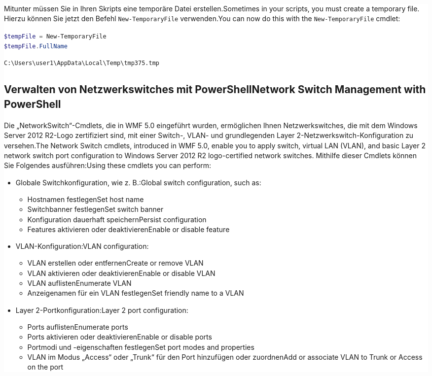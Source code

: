 <span data-ttu-id="0f317-182">Mitunter müssen Sie in Ihren Skripts eine temporäre Datei erstellen.</span><span class="sxs-lookup"><span data-stu-id="0f317-182">Sometimes in your scripts, you must create a temporary file.</span></span> <span data-ttu-id="0f317-183">Hierzu können Sie jetzt den Befehl `New-TemporaryFile` verwenden.</span><span class="sxs-lookup"><span data-stu-id="0f317-183">You can now do this with the `New-TemporaryFile` cmdlet:</span></span>

```powershell
$tempFile = New-TemporaryFile
$tempFile.FullName
```

```Output
C:\Users\user1\AppData\Local\Temp\tmp375.tmp
```

## <a name="network-switch-management-with-powershell"></a><span data-ttu-id="0f317-184">Verwalten von Netzwerkswitches mit PowerShell</span><span class="sxs-lookup"><span data-stu-id="0f317-184">Network Switch Management with PowerShell</span></span>

<span data-ttu-id="0f317-185">Die „NetworkSwitch“-Cmdlets, die in WMF 5.0 eingeführt wurden, ermöglichen Ihnen Netzwerkswitches, die mit dem Windows Server 2012 R2-Logo zertifiziert sind, mit einer Switch-, VLAN- und grundlegenden Layer 2-Netzwerkswitch-Konfiguration zu versehen.</span><span class="sxs-lookup"><span data-stu-id="0f317-185">The Network Switch cmdlets, introduced in WMF 5.0, enable you to apply switch, virtual LAN (VLAN), and basic Layer 2 network switch port configuration to Windows Server 2012 R2 logo-certified network switches.</span></span> <span data-ttu-id="0f317-186">Mithilfe dieser Cmdlets können Sie Folgendes ausführen:</span><span class="sxs-lookup"><span data-stu-id="0f317-186">Using these cmdlets you can perform:</span></span>

- <span data-ttu-id="0f317-187">Globale Switchkonfiguration, wie z. B.:</span><span class="sxs-lookup"><span data-stu-id="0f317-187">Global switch configuration, such as:</span></span>
  - <span data-ttu-id="0f317-188">Hostnamen festlegen</span><span class="sxs-lookup"><span data-stu-id="0f317-188">Set host name</span></span>
  - <span data-ttu-id="0f317-189">Switchbanner festlegen</span><span class="sxs-lookup"><span data-stu-id="0f317-189">Set switch banner</span></span>
  - <span data-ttu-id="0f317-190">Konfiguration dauerhaft speichern</span><span class="sxs-lookup"><span data-stu-id="0f317-190">Persist configuration</span></span>
  - <span data-ttu-id="0f317-191">Features aktivieren oder deaktivieren</span><span class="sxs-lookup"><span data-stu-id="0f317-191">Enable or disable feature</span></span>

- <span data-ttu-id="0f317-192">VLAN-Konfiguration:</span><span class="sxs-lookup"><span data-stu-id="0f317-192">VLAN configuration:</span></span>
  - <span data-ttu-id="0f317-193">VLAN erstellen oder entfernen</span><span class="sxs-lookup"><span data-stu-id="0f317-193">Create or remove VLAN</span></span>
  - <span data-ttu-id="0f317-194">VLAN aktivieren oder deaktivieren</span><span class="sxs-lookup"><span data-stu-id="0f317-194">Enable or disable VLAN</span></span>
  - <span data-ttu-id="0f317-195">VLAN auflisten</span><span class="sxs-lookup"><span data-stu-id="0f317-195">Enumerate VLAN</span></span>
  - <span data-ttu-id="0f317-196">Anzeigenamen für ein VLAN festlegen</span><span class="sxs-lookup"><span data-stu-id="0f317-196">Set friendly name to a VLAN</span></span>

- <span data-ttu-id="0f317-197">Layer 2-Portkonfiguration:</span><span class="sxs-lookup"><span data-stu-id="0f317-197">Layer 2 port configuration:</span></span>
  - <span data-ttu-id="0f317-198">Ports auflisten</span><span class="sxs-lookup"><span data-stu-id="0f317-198">Enumerate ports</span></span>
  - <span data-ttu-id="0f317-199">Ports aktivieren oder deaktivieren</span><span class="sxs-lookup"><span data-stu-id="0f317-199">Enable or disable ports</span></span>
  - <span data-ttu-id="0f317-200">Portmodi und -eigenschaften festlegen</span><span class="sxs-lookup"><span data-stu-id="0f317-200">Set port modes and properties</span></span>
  - <span data-ttu-id="0f317-201">VLAN im Modus „Access“ oder „Trunk“ für den Port hinzufügen oder zuordnen</span><span class="sxs-lookup"><span data-stu-id="0f317-201">Add or associate VLAN to Trunk or Access on the port</span></span>
